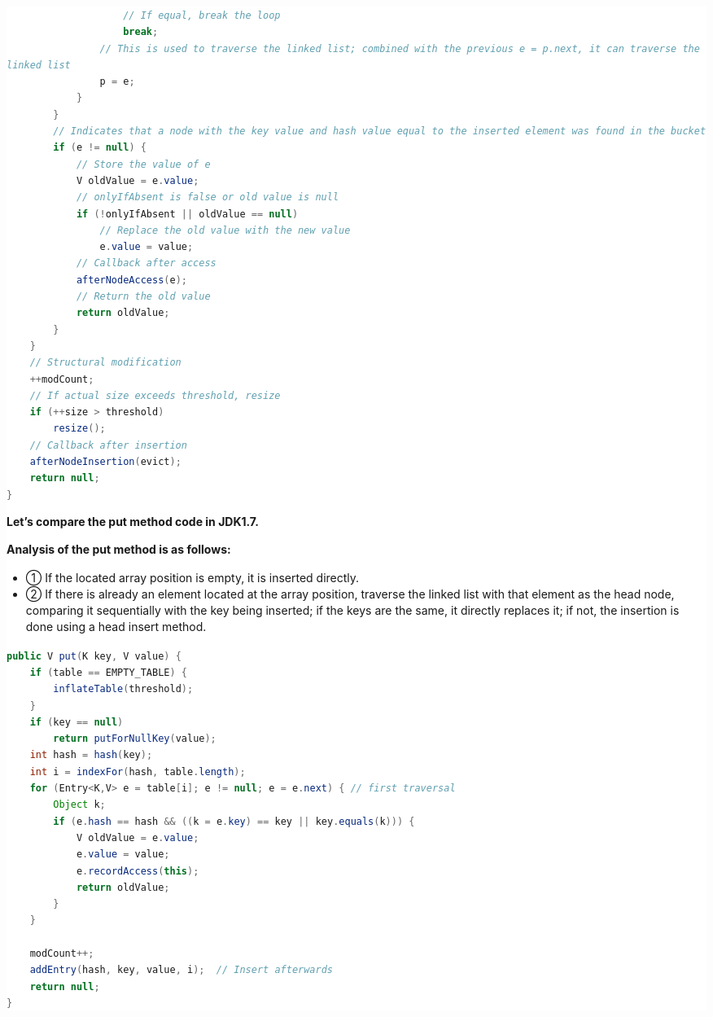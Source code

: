 ```java
                    // If equal, break the loop
                    break;
                // This is used to traverse the linked list; combined with the previous e = p.next, it can traverse the linked list
                p = e;
            }
        }
        // Indicates that a node with the key value and hash value equal to the inserted element was found in the bucket
        if (e != null) {
            // Store the value of e
            V oldValue = e.value;
            // onlyIfAbsent is false or old value is null
            if (!onlyIfAbsent || oldValue == null)
                // Replace the old value with the new value
                e.value = value;
            // Callback after access
            afterNodeAccess(e);
            // Return the old value
            return oldValue;
        }
    }
    // Structural modification
    ++modCount;
    // If actual size exceeds threshold, resize
    if (++size > threshold)
        resize();
    // Callback after insertion
    afterNodeInsertion(evict);
    return null;
}
```

**Let’s compare the put method code in JDK1.7.**

**Analysis of the put method is as follows:**

- ① If the located array position is empty, it is inserted directly.
- ② If there is already an element located at the array position, traverse the linked list with that element as the head node, comparing it sequentially with the key being inserted; if the keys are the same, it directly replaces it; if not, the insertion is done using a head insert method.

```java
public V put(K key, V value) {
    if (table == EMPTY_TABLE) {
        inflateTable(threshold);
    }
    if (key == null)
        return putForNullKey(value);
    int hash = hash(key);
    int i = indexFor(hash, table.length);
    for (Entry<K,V> e = table[i]; e != null; e = e.next) { // first traversal
        Object k;
        if (e.hash == hash && ((k = e.key) == key || key.equals(k))) {
            V oldValue = e.value;
            e.value = value;
            e.recordAccess(this);
            return oldValue;
        }
    }

    modCount++;
    addEntry(hash, key, value, i);  // Insert afterwards
    return null;
}
```